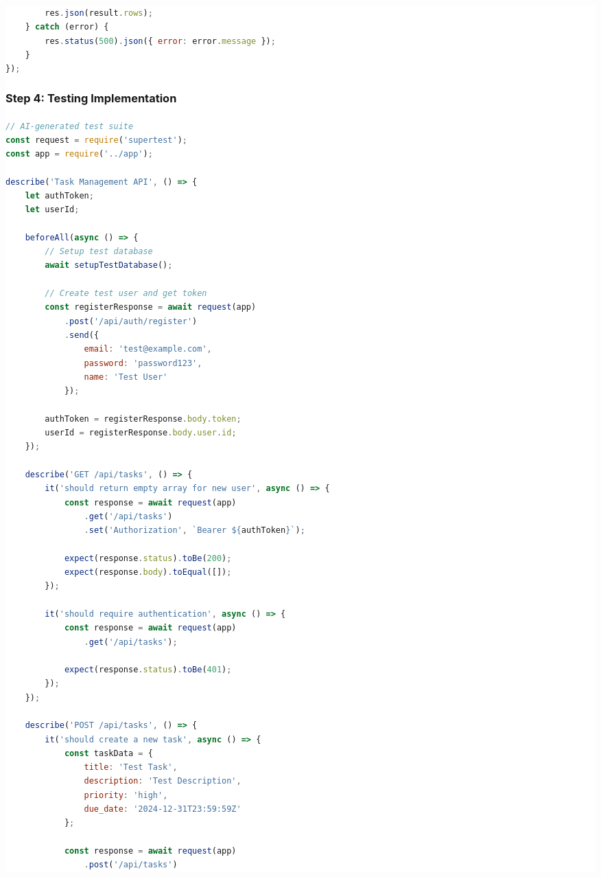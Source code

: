 ```javascript
        res.json(result.rows);
    } catch (error) {
        res.status(500).json({ error: error.message });
    }
});
```

### Step 4: Testing Implementation
```javascript
// AI-generated test suite
const request = require('supertest');
const app = require('../app');

describe('Task Management API', () => {
    let authToken;
    let userId;
    
    beforeAll(async () => {
        // Setup test database
        await setupTestDatabase();
        
        // Create test user and get token
        const registerResponse = await request(app)
            .post('/api/auth/register')
            .send({
                email: 'test@example.com',
                password: 'password123',
                name: 'Test User'
            });
        
        authToken = registerResponse.body.token;
        userId = registerResponse.body.user.id;
    });
    
    describe('GET /api/tasks', () => {
        it('should return empty array for new user', async () => {
            const response = await request(app)
                .get('/api/tasks')
                .set('Authorization', `Bearer ${authToken}`);
            
            expect(response.status).toBe(200);
            expect(response.body).toEqual([]);
        });
        
        it('should require authentication', async () => {
            const response = await request(app)
                .get('/api/tasks');
            
            expect(response.status).toBe(401);
        });
    });
    
    describe('POST /api/tasks', () => {
        it('should create a new task', async () => {
            const taskData = {
                title: 'Test Task',
                description: 'Test Description',
                priority: 'high',
                due_date: '2024-12-31T23:59:59Z'
            };
            
            const response = await request(app)
                .post('/api/tasks')
```